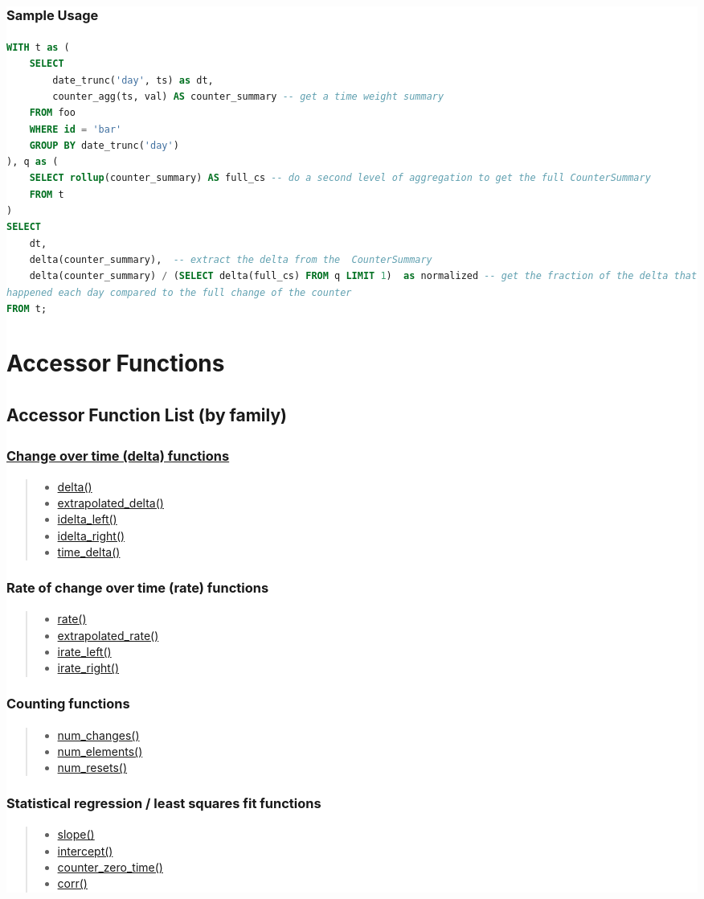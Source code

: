 ### Sample Usage
```SQL ,ignore
WITH t as (
    SELECT
        date_trunc('day', ts) as dt,
        counter_agg(ts, val) AS counter_summary -- get a time weight summary
    FROM foo
    WHERE id = 'bar'
    GROUP BY date_trunc('day')
), q as (
    SELECT rollup(counter_summary) AS full_cs -- do a second level of aggregation to get the full CounterSummary
    FROM t
)
SELECT
    dt,
    delta(counter_summary),  -- extract the delta from the  CounterSummary
    delta(counter_summary) / (SELECT delta(full_cs) FROM q LIMIT 1)  as normalized -- get the fraction of the delta that happened each day compared to the full change of the counter
FROM t;
```
# Accessor Functions <a id="counter-agg-api-accessors"></a>

## Accessor Function List (by family)
### [Change over time (delta) functions](#counter-agg-delta-fam)
> - [delta()](#counter-agg-delta)
> - [extrapolated_delta()](#counter-agg-extrapolated-delta)
> - [idelta_left()](#counter-agg-idelta-left)
> - [idelta_right()](#counter-agg-idelta-right)
> - [time_delta()](#counter-agg-time-delta)

### Rate of change over time (rate) functions
> - [rate()](#counter-agg-rate)
> - [extrapolated_rate()](#counter-agg-extrapolated-rate)
> - [irate_left()](#counter-agg-irate-left)
> - [irate_right()](#counter-agg-irate-right)

### Counting functions
> - [num_changes()](#counter-agg-num-changes)
> - [num_elements()](#counter-agg-num-elements)
> - [num_resets()](#counter-agg-num-resets)

### Statistical regression / least squares fit functions
> - [slope()](#counter-agg-slope)
> - [intercept()](#counter-agg-intercept)
> - [counter_zero_time()](#counter-agg-counter-zero-time)
> - [corr()](#counter-agg-corr)
